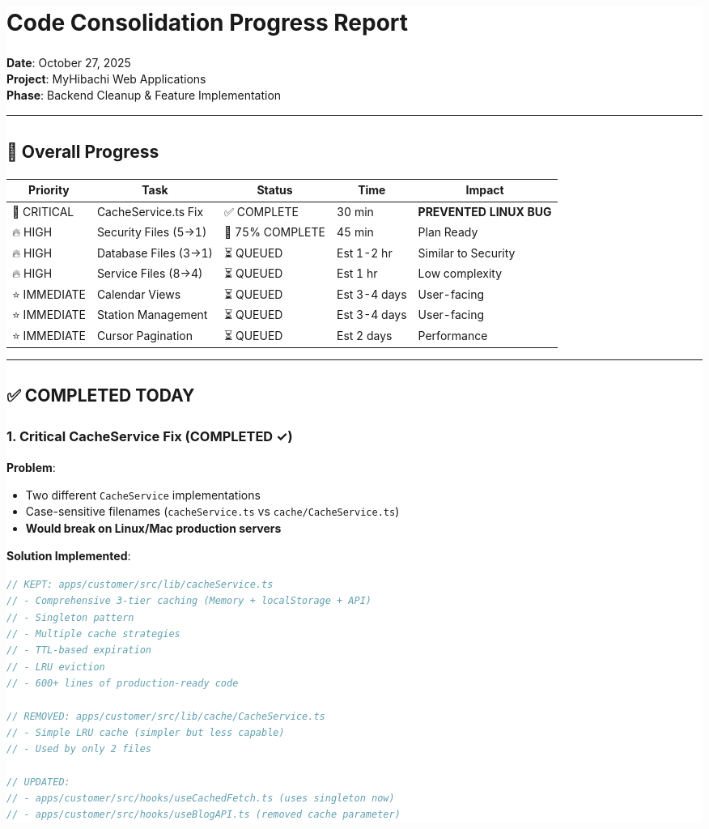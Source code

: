 # Code Consolidation Progress Report

**Date**: October 27, 2025  
**Project**: MyHibachi Web Applications  
**Phase**: Backend Cleanup & Feature Implementation

---

## 🎯 Overall Progress

| Priority | Task | Status | Time | Impact |
|----------|------|--------|------|--------|
| 🚨 CRITICAL | CacheService.ts Fix | ✅ COMPLETE | 30 min | **PREVENTED LINUX BUG** |
| 🔥 HIGH | Security Files (5→1) | 🔄 75% COMPLETE | 45 min | Plan Ready |
| 🔥 HIGH | Database Files (3→1) | ⏳ QUEUED | Est 1-2 hr | Similar to Security |
| 🔥 HIGH | Service Files (8→4) | ⏳ QUEUED | Est 1 hr | Low complexity |
| ⭐ IMMEDIATE | Calendar Views | ⏳ QUEUED | Est 3-4 days | User-facing |
| ⭐ IMMEDIATE | Station Management | ⏳ QUEUED | Est 3-4 days | User-facing |
| ⭐ IMMEDIATE | Cursor Pagination | ⏳ QUEUED | Est 2 days | Performance |

---

## ✅ COMPLETED TODAY

### 1. Critical CacheService Fix (COMPLETED ✓)

**Problem**: 
- Two different `CacheService` implementations
- Case-sensitive filenames (`cacheService.ts` vs `cache/CacheService.ts`)
- **Would break on Linux/Mac production servers**

**Solution Implemented**:
```typescript
// KEPT: apps/customer/src/lib/cacheService.ts
// - Comprehensive 3-tier caching (Memory + localStorage + API)
// - Singleton pattern
// - Multiple cache strategies
// - TTL-based expiration
// - LRU eviction
// - 600+ lines of production-ready code

// REMOVED: apps/customer/src/lib/cache/CacheService.ts  
// - Simple LRU cache (simpler but less capable)
// - Used by only 2 files

// UPDATED: 
// - apps/customer/src/hooks/useCachedFetch.ts (uses singleton now)
// - apps/customer/src/hooks/useBlogAPI.ts (removed cache parameter)
```
